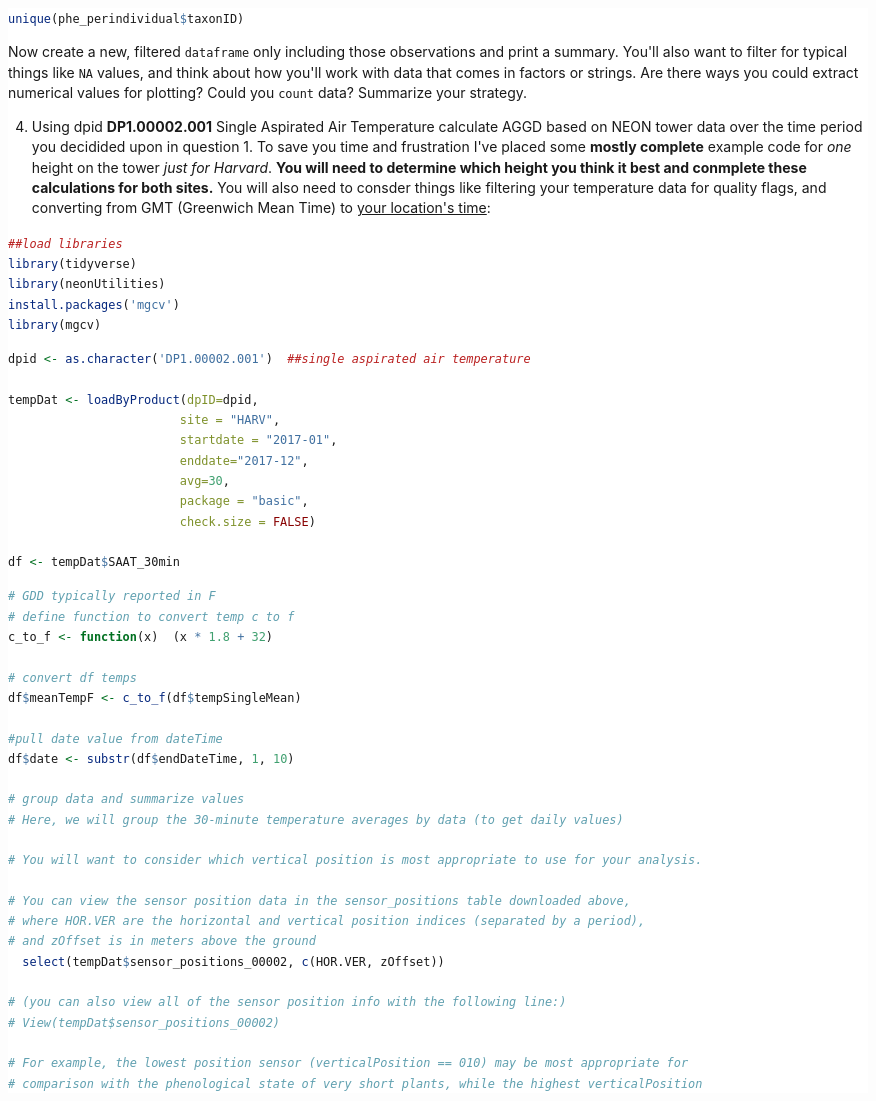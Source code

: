 ```r
unique(phe_perindividual$taxonID)
```

Now create a new, filtered `dataframe` only including those observations and print a summary.  You'll also want to filter for typical things like `NA` values, and think about how you'll work with data that comes in factors or strings.  Are there ways you could extract numerical values for plotting?  Could you `count` data? Summarize your strategy.

4.  Using dpid **DP1.00002.001** Single Aspirated Air Temperature calculate AGGD based on NEON tower data over the time period you decidided upon in question 1.  To save you time and frustration I've placed some **mostly complete** example code for *one* height on the tower *just for Harvard*.  **You will need to determine which height you think it best and conmplete these calculations for both sites.**  You will also need to consder things like filtering your temperature data for quality flags, and converting from GMT (Greenwich Mean Time) to [your location's time](https://stackoverflow.com/questions/1395117/how-do-you-convert-dates-times-from-one-time-zone-to-another-in-r):


```r
##load libraries
library(tidyverse)
library(neonUtilities)
install.packages('mgcv')
library(mgcv)
```



```r
dpid <- as.character('DP1.00002.001')  ##single aspirated air temperature

tempDat <- loadByProduct(dpID=dpid,
                        site = "HARV", 
                        startdate = "2017-01",
                        enddate="2017-12",
                        avg=30,
                        package = "basic",
                        check.size = FALSE)

df <- tempDat$SAAT_30min
```


```r
# GDD typically reported in F
# define function to convert temp c to f 
c_to_f <- function(x)  (x * 1.8 + 32)

# convert df temps
df$meanTempF <- c_to_f(df$tempSingleMean)

#pull date value from dateTime
df$date <- substr(df$endDateTime, 1, 10)

# group data and summarize values
# Here, we will group the 30-minute temperature averages by data (to get daily values)

# You will want to consider which vertical position is most appropriate to use for your analysis.
  
# You can view the sensor position data in the sensor_positions table downloaded above,
# where HOR.VER are the horizontal and vertical position indices (separated by a period),
# and zOffset is in meters above the ground
  select(tempDat$sensor_positions_00002, c(HOR.VER, zOffset))
  
# (you can also view all of the sensor position info with the following line:)
# View(tempDat$sensor_positions_00002)
  
# For example, the lowest position sensor (verticalPosition == 010) may be most appropriate for 
# comparison with the phenological state of very short plants, while the highest verticalPosition
```